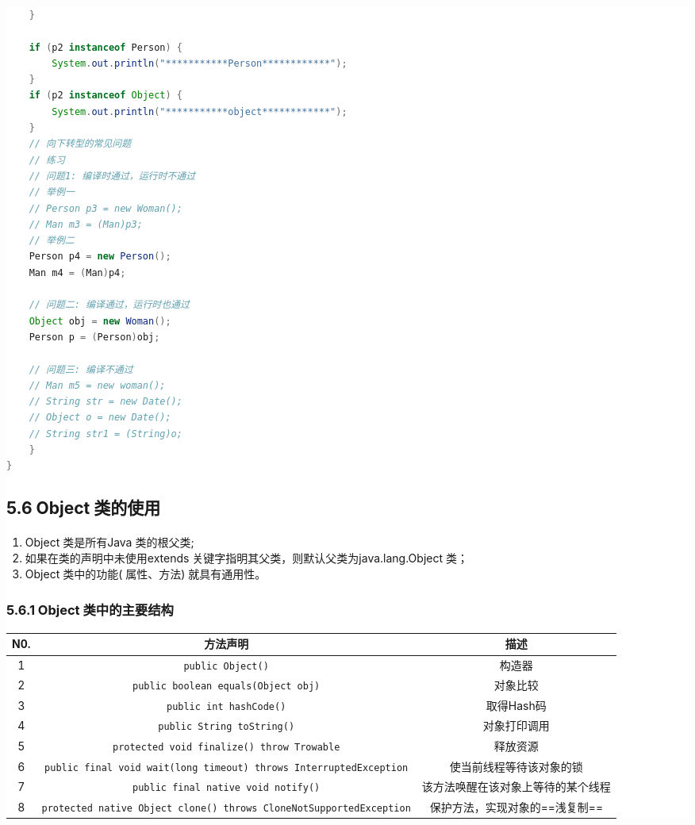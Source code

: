 ```java
    }
        
    if (p2 instanceof Person) {
    	System.out.println("***********Person************");
    }
    if (p2 instanceof Object) {
    	System.out.println("***********object************");
    }
    // 向下转型的常见问题
    // 练习
    // 问题1: 编译时通过，运行时不通过
    // 举例一
    // Person p3 = new Woman();
    // Man m3 = (Man)p3;  
    // 举例二
    Person p4 = new Person();
    Man m4 = (Man)p4;
        
    // 问题二: 编译通过，运行时也通过
    Object obj = new Woman();
    Person p = (Person)obj;
        
    // 问题三: 编译不通过
    // Man m5 = new woman();
    // String str = new Date();
    // Object o = new Date();
    // String str1 = (String)o;
    }
}
```



## 5.6 Object 类的使用

1. Object 类是所有Java 类的根父类;
2. 如果在类的声明中未使用extends 关键字指明其父类，则默认父类为java.lang.Object 类；
3. Object 类中的功能( 属性、方法) 就具有通用性。



### 5.6.1 Object 类中的主要结构

| N0.  |                           方法声明                           |                描述                |
| :--: | :----------------------------------------------------------: | :--------------------------------: |
|  1   |                      `public Object()`                       |               构造器               |
|  2   |             `public boolean equals(Object obj)`              |              对象比较              |
|  3   |                   `public int hashCode()`                    |             取得Hash码             |
|  4   |                  `public String toString()`                  |            对象打印调用            |
|  5   |          `protected void finalize() throw Trowable`          |              释放资源              |
|  6   | `public final void wait(long timeout) throws InterruptedException` |      使当前线程等待该对象的锁      |
|  7   |             `public final native void notify()`              | 该方法唤醒在该对象上等待的某个线程 |
|  8   | `protected native Object clone() throws CloneNotSupportedException` |   保护方法，实现对象的==浅复制==   |
